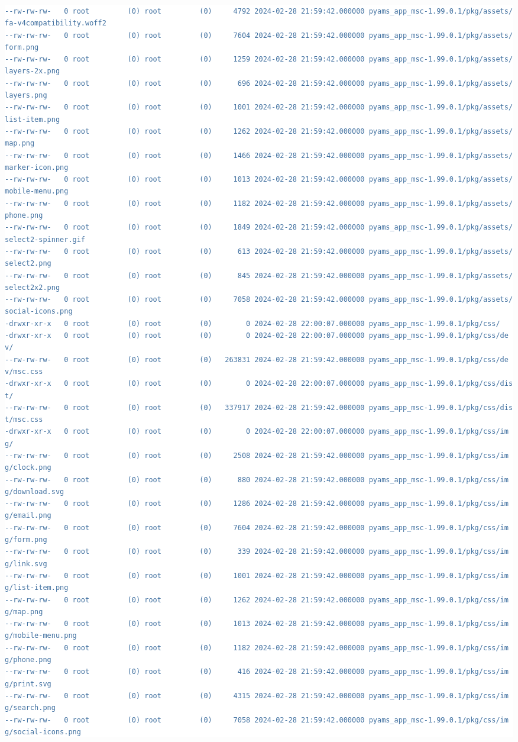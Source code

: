 ```diff
--rw-rw-rw-   0 root         (0) root         (0)     4792 2024-02-28 21:59:42.000000 pyams_app_msc-1.99.0.1/pkg/assets/fa-v4compatibility.woff2
--rw-rw-rw-   0 root         (0) root         (0)     7604 2024-02-28 21:59:42.000000 pyams_app_msc-1.99.0.1/pkg/assets/form.png
--rw-rw-rw-   0 root         (0) root         (0)     1259 2024-02-28 21:59:42.000000 pyams_app_msc-1.99.0.1/pkg/assets/layers-2x.png
--rw-rw-rw-   0 root         (0) root         (0)      696 2024-02-28 21:59:42.000000 pyams_app_msc-1.99.0.1/pkg/assets/layers.png
--rw-rw-rw-   0 root         (0) root         (0)     1001 2024-02-28 21:59:42.000000 pyams_app_msc-1.99.0.1/pkg/assets/list-item.png
--rw-rw-rw-   0 root         (0) root         (0)     1262 2024-02-28 21:59:42.000000 pyams_app_msc-1.99.0.1/pkg/assets/map.png
--rw-rw-rw-   0 root         (0) root         (0)     1466 2024-02-28 21:59:42.000000 pyams_app_msc-1.99.0.1/pkg/assets/marker-icon.png
--rw-rw-rw-   0 root         (0) root         (0)     1013 2024-02-28 21:59:42.000000 pyams_app_msc-1.99.0.1/pkg/assets/mobile-menu.png
--rw-rw-rw-   0 root         (0) root         (0)     1182 2024-02-28 21:59:42.000000 pyams_app_msc-1.99.0.1/pkg/assets/phone.png
--rw-rw-rw-   0 root         (0) root         (0)     1849 2024-02-28 21:59:42.000000 pyams_app_msc-1.99.0.1/pkg/assets/select2-spinner.gif
--rw-rw-rw-   0 root         (0) root         (0)      613 2024-02-28 21:59:42.000000 pyams_app_msc-1.99.0.1/pkg/assets/select2.png
--rw-rw-rw-   0 root         (0) root         (0)      845 2024-02-28 21:59:42.000000 pyams_app_msc-1.99.0.1/pkg/assets/select2x2.png
--rw-rw-rw-   0 root         (0) root         (0)     7058 2024-02-28 21:59:42.000000 pyams_app_msc-1.99.0.1/pkg/assets/social-icons.png
-drwxr-xr-x   0 root         (0) root         (0)        0 2024-02-28 22:00:07.000000 pyams_app_msc-1.99.0.1/pkg/css/
-drwxr-xr-x   0 root         (0) root         (0)        0 2024-02-28 22:00:07.000000 pyams_app_msc-1.99.0.1/pkg/css/dev/
--rw-rw-rw-   0 root         (0) root         (0)   263831 2024-02-28 21:59:42.000000 pyams_app_msc-1.99.0.1/pkg/css/dev/msc.css
-drwxr-xr-x   0 root         (0) root         (0)        0 2024-02-28 22:00:07.000000 pyams_app_msc-1.99.0.1/pkg/css/dist/
--rw-rw-rw-   0 root         (0) root         (0)   337917 2024-02-28 21:59:42.000000 pyams_app_msc-1.99.0.1/pkg/css/dist/msc.css
-drwxr-xr-x   0 root         (0) root         (0)        0 2024-02-28 22:00:07.000000 pyams_app_msc-1.99.0.1/pkg/css/img/
--rw-rw-rw-   0 root         (0) root         (0)     2508 2024-02-28 21:59:42.000000 pyams_app_msc-1.99.0.1/pkg/css/img/clock.png
--rw-rw-rw-   0 root         (0) root         (0)      880 2024-02-28 21:59:42.000000 pyams_app_msc-1.99.0.1/pkg/css/img/download.svg
--rw-rw-rw-   0 root         (0) root         (0)     1286 2024-02-28 21:59:42.000000 pyams_app_msc-1.99.0.1/pkg/css/img/email.png
--rw-rw-rw-   0 root         (0) root         (0)     7604 2024-02-28 21:59:42.000000 pyams_app_msc-1.99.0.1/pkg/css/img/form.png
--rw-rw-rw-   0 root         (0) root         (0)      339 2024-02-28 21:59:42.000000 pyams_app_msc-1.99.0.1/pkg/css/img/link.svg
--rw-rw-rw-   0 root         (0) root         (0)     1001 2024-02-28 21:59:42.000000 pyams_app_msc-1.99.0.1/pkg/css/img/list-item.png
--rw-rw-rw-   0 root         (0) root         (0)     1262 2024-02-28 21:59:42.000000 pyams_app_msc-1.99.0.1/pkg/css/img/map.png
--rw-rw-rw-   0 root         (0) root         (0)     1013 2024-02-28 21:59:42.000000 pyams_app_msc-1.99.0.1/pkg/css/img/mobile-menu.png
--rw-rw-rw-   0 root         (0) root         (0)     1182 2024-02-28 21:59:42.000000 pyams_app_msc-1.99.0.1/pkg/css/img/phone.png
--rw-rw-rw-   0 root         (0) root         (0)      416 2024-02-28 21:59:42.000000 pyams_app_msc-1.99.0.1/pkg/css/img/print.svg
--rw-rw-rw-   0 root         (0) root         (0)     4315 2024-02-28 21:59:42.000000 pyams_app_msc-1.99.0.1/pkg/css/img/search.png
--rw-rw-rw-   0 root         (0) root         (0)     7058 2024-02-28 21:59:42.000000 pyams_app_msc-1.99.0.1/pkg/css/img/social-icons.png
```